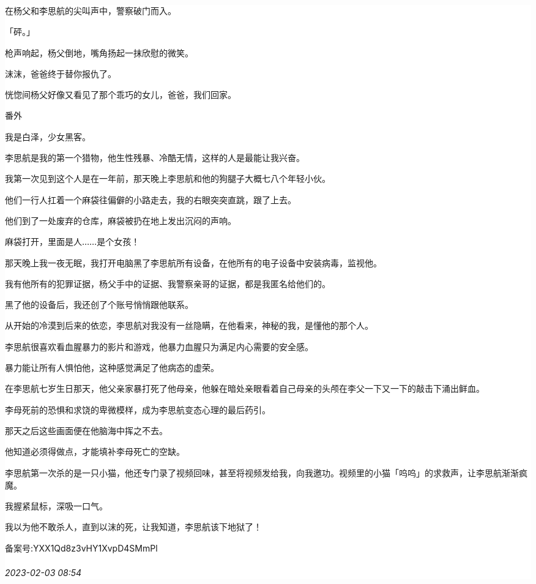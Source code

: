 在杨父和李思航的尖叫声中，警察破门而入。


「砰。」


枪声响起，杨父倒地，嘴角扬起一抹欣慰的微笑。


沫沫，爸爸终于替你报仇了。


恍惚间杨父好像又看见了那个乖巧的女儿，爸爸，我们回家。


番外


我是白泽，少女黑客。


李思航是我的第一个猎物，他生性残暴、冷酷无情，这样的人是最能让我兴奋。


我第一次见到这个人是在一年前，那天晚上李思航和他的狗腿子大概七八个年轻小伙。


他们一行人扛着一个麻袋往偏僻的小路走去，我的右眼突突直跳，跟了上去。


他们到了一处废弃的仓库，麻袋被扔在地上发出沉闷的声响。


麻袋打开，里面是人……是个女孩！


那天晚上我一夜无眠，我打开电脑黑了李思航所有设备，在他所有的电子设备中安装病毒，监视他。


我有他所有的犯罪证据，杨父手中的证据、我警察亲哥的证据，都是我匿名给他们的。


黑了他的设备后，我还创了个账号悄悄跟他联系。


从开始的冷漠到后来的依恋，李思航对我没有一丝隐瞒，在他看来，神秘的我，是懂他的那个人。


李思航很喜欢看血腥暴力的影片和游戏，他暴力血腥只为满足内心需要的安全感。


暴力能让所有人惧怕他，这种感觉满足了他病态的虚荣。


在李思航七岁生日那天，他父亲家暴打死了他母亲，他躲在暗处亲眼看着自己母亲的头颅在李父一下又一下的敲击下涌出鲜血。


李母死前的恐惧和求饶的卑微模样，成为李思航变态心理的最后药引。


那天之后这些画面便在他脑海中挥之不去。


他知道必须得做点，才能填补李母死亡的空缺。


李思航第一次杀的是一只小猫，他还专门录了视频回味，甚至将视频发给我，向我邀功。视频里的小猫「呜呜」的求救声，让李思航渐渐疯魔。


我握紧鼠标，深吸一口气。


我以为他不敢杀人，直到以沫的死，让我知道，李思航该下地狱了！


备案号:YXX1Qd8z3vHY1XvpD4SMmPl


###### 2023-02-03 08:54
